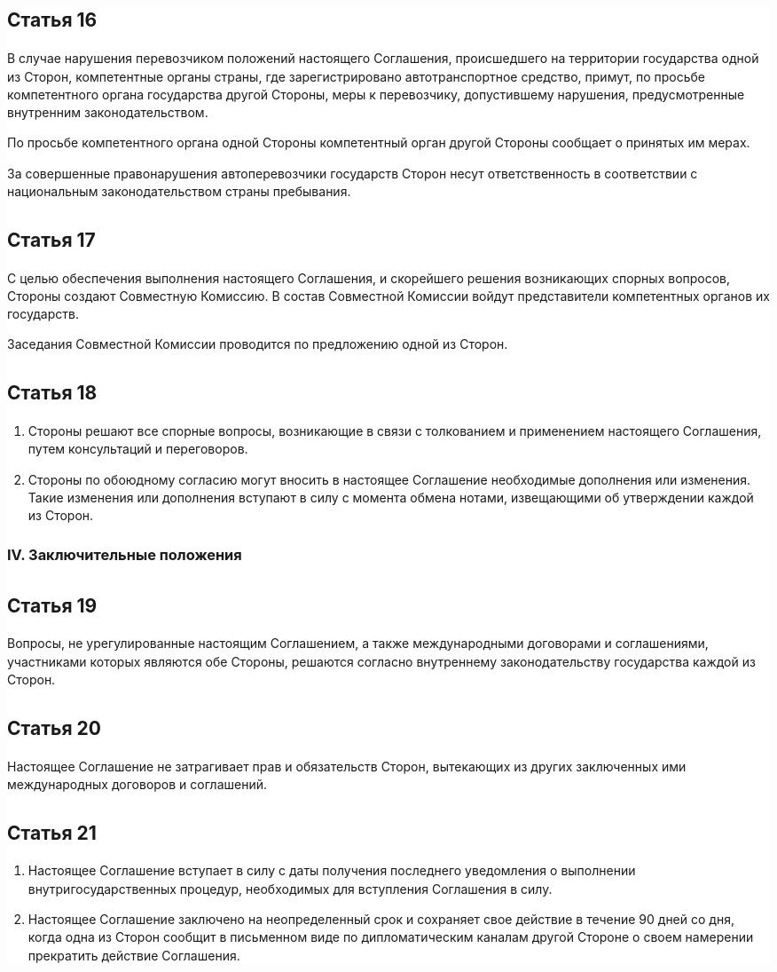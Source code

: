 ## Статья 16

В случае нарушения перевозчиком положений настоящего Соглашения, происшедшего на территории государства одной из Сторон, компетентные органы страны, где зарегистрировано автотранспортное средство, примут, по просьбе компетентного органа государства другой Стороны, меры к перевозчику, допустившему нарушения, предусмотренные внутренним законодательством.

По просьбе компетентного органа одной Стороны компетентный орган другой Стороны сообщает о принятых им мерах.

За совершенные правонарушения автоперевозчики государств Сторон несут ответственность в соответствии с национальным законодательством страны пребывания.

## Статья 17

С целью обеспечения выполнения настоящего Соглашения, и скорейшего решения возникающих спорных вопросов, Стороны создают Совместную Комиссию. В состав Совместной Комиссии войдут представители компетентных органов их государств.

Заседания Совместной Комиссии проводится по предложению одной из Сторон.

## Статья 18

1. Стороны решают все спорные вопросы, возникающие в связи с толкованием и применением настоящего Соглашения, путем консультаций и переговоров.

2. Стороны по обоюдному согласию могут вносить в настоящее Соглашение необходимые дополнения или изменения. Такие изменения или дополнения вступают в силу с момента обмена нотами, извещающими об утверждении каждой из Сторон.

### IV. Заключительные положения

## Статья 19

Вопросы, не урегулированные настоящим Соглашением, а также международными договорами и соглашениями, участниками которых являются обе Стороны, решаются согласно внутреннему законодательству государства каждой из Сторон.

## Статья 20

Настоящее Соглашение не затрагивает прав и обязательств Сторон, вытекающих из других заключенных ими международных договоров и соглашений.

## Статья 21

1. Настоящее Соглашение вступает в силу с даты получения последнего уведомления о выполнении внутригосударственных процедур, необходимых для вступления Соглашения в силу.

2. Настоящее Соглашение заключено на неопределенный срок и сохраняет свое действие в течение 90 дней со дня, когда одна из Сторон сообщит в письменном виде по дипломатическим каналам другой Стороне о своем намерении прекратить действие Соглашения.
